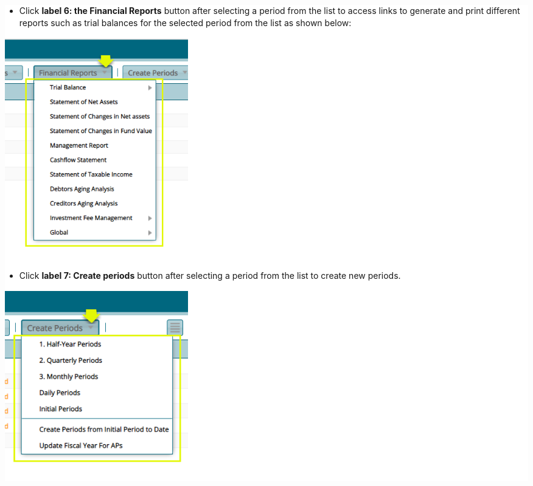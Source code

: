 
- Click **label 6: the Financial Reports** button after selecting a period from the list to access links to generate and print different reports such as trial balances for the selected period from the list as shown below:

<img  alt="the Financial Reports" width="35%" height="auto"  class="center"  src="../.vuepress/public/img/media5/img21.png">


-	Click **label 7: Create periods** button after selecting a period from the list to create new periods.

<img  alt="Create periods" width="35%" height="auto"  class="center"  src="../.vuepress/public/img/media5/img22.png">
